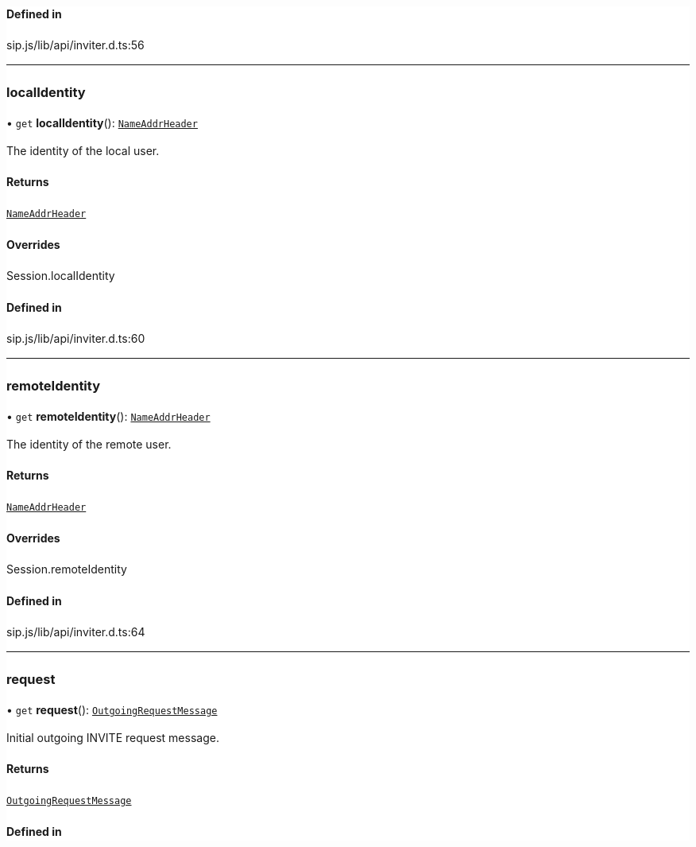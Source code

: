 #### Defined in

sip.js/lib/api/inviter.d.ts:56

___

### localIdentity

• `get` **localIdentity**(): [`NameAddrHeader`](NameAddrHeader.md)

The identity of the local user.

#### Returns

[`NameAddrHeader`](NameAddrHeader.md)

#### Overrides

Session.localIdentity

#### Defined in

sip.js/lib/api/inviter.d.ts:60

___

### remoteIdentity

• `get` **remoteIdentity**(): [`NameAddrHeader`](NameAddrHeader.md)

The identity of the remote user.

#### Returns

[`NameAddrHeader`](NameAddrHeader.md)

#### Overrides

Session.remoteIdentity

#### Defined in

sip.js/lib/api/inviter.d.ts:64

___

### request

• `get` **request**(): [`OutgoingRequestMessage`](OutgoingRequestMessage.md)

Initial outgoing INVITE request message.

#### Returns

[`OutgoingRequestMessage`](OutgoingRequestMessage.md)

#### Defined in

